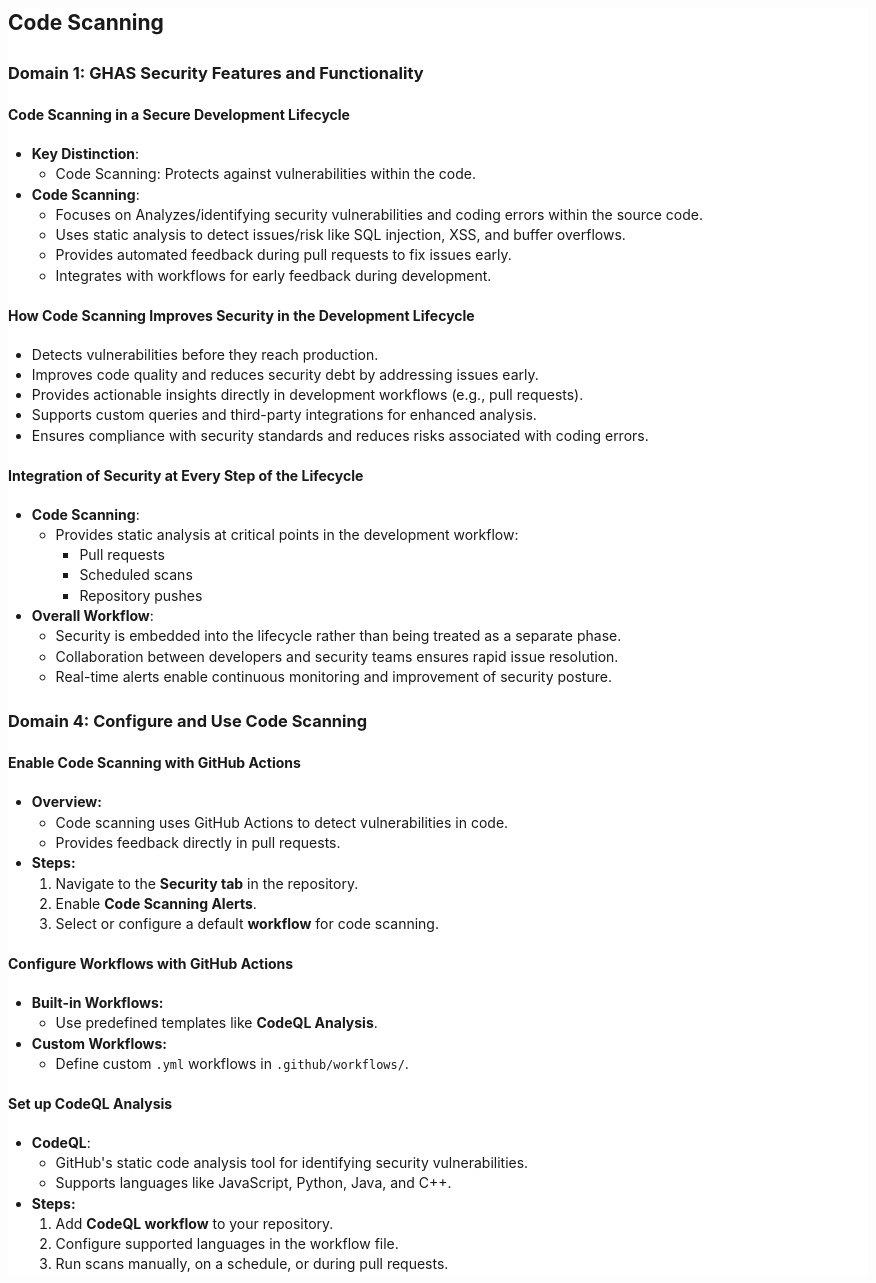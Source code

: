 ## Code Scanning
### Domain 1: GHAS Security Features and Functionality
#### Code Scanning in a Secure Development Lifecycle
- **Key Distinction**:
  - Code Scanning: Protects against vulnerabilities within the code.
- **Code Scanning**:
  - Focuses on Analyzes/identifying security vulnerabilities and coding errors within the source code.
  - Uses static analysis to detect issues/risk like SQL injection, XSS, and buffer overflows.
  - Provides automated feedback during pull requests to fix issues early.
  - Integrates with workflows for early feedback during development.

#### How Code Scanning Improves Security in the Development Lifecycle
- Detects vulnerabilities before they reach production.
- Improves code quality and reduces security debt by addressing issues early.
- Provides actionable insights directly in development workflows (e.g., pull requests).
- Supports custom queries and third-party integrations for enhanced analysis.
- Ensures compliance with security standards and reduces risks associated with coding errors.

#### Integration of Security at Every Step of the Lifecycle
- **Code Scanning**:
  - Provides static analysis at critical points in the development workflow:
    - Pull requests
    - Scheduled scans
    - Repository pushes
- **Overall Workflow**:
  - Security is embedded into the lifecycle rather than being treated as a separate phase.
  - Collaboration between developers and security teams ensures rapid issue resolution.
  - Real-time alerts enable continuous monitoring and improvement of security posture.
 
### Domain 4: Configure and Use Code Scanning
#### Enable Code Scanning with GitHub Actions
- **Overview:**
  - Code scanning uses GitHub Actions to detect vulnerabilities in code.
  - Provides feedback directly in pull requests.
- **Steps:**
  1. Navigate to the **Security tab** in the repository.
  2. Enable **Code Scanning Alerts**.
  3. Select or configure a default **workflow** for code scanning.

#### Configure Workflows with GitHub Actions
- **Built-in Workflows:**
  - Use predefined templates like **CodeQL Analysis**.
- **Custom Workflows:**
  - Define custom `.yml` workflows in `.github/workflows/`.

#### Set up CodeQL Analysis
- **CodeQL**:
  - GitHub's static code analysis tool for identifying security vulnerabilities.
  - Supports languages like JavaScript, Python, Java, and C++.
- **Steps:**
  1. Add **CodeQL workflow** to your repository.
  2. Configure supported languages in the workflow file.
  3. Run scans manually, on a schedule, or during pull requests.
